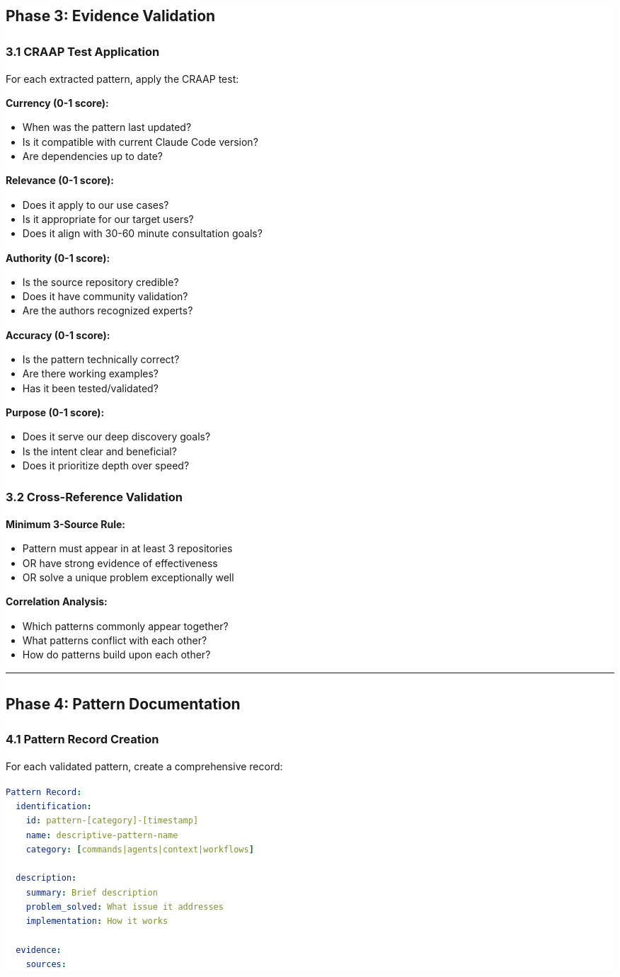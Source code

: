 
## Phase 3: Evidence Validation

### 3.1 CRAAP Test Application

For each extracted pattern, apply the CRAAP test:

**Currency (0-1 score):**
- When was the pattern last updated?
- Is it compatible with current Claude Code version?
- Are dependencies up to date?

**Relevance (0-1 score):**
- Does it apply to our use cases?
- Is it appropriate for our target users?
- Does it align with 30-60 minute consultation goals?

**Authority (0-1 score):**
- Is the source repository credible?
- Does it have community validation?
- Are the authors recognized experts?

**Accuracy (0-1 score):**
- Is the pattern technically correct?
- Are there working examples?
- Has it been tested/validated?

**Purpose (0-1 score):**
- Does it serve our deep discovery goals?
- Is the intent clear and beneficial?
- Does it prioritize depth over speed?

### 3.2 Cross-Reference Validation

**Minimum 3-Source Rule:**
- Pattern must appear in at least 3 repositories
- OR have strong evidence of effectiveness
- OR solve a unique problem exceptionally well

**Correlation Analysis:**
- Which patterns commonly appear together?
- What patterns conflict with each other?
- How do patterns build upon each other?

---

## Phase 4: Pattern Documentation

### 4.1 Pattern Record Creation

For each validated pattern, create a comprehensive record:

```yaml
Pattern Record:
  identification:
    id: pattern-[category]-[timestamp]
    name: descriptive-pattern-name
    category: [commands|agents|context|workflows]
    
  description:
    summary: Brief description
    problem_solved: What issue it addresses
    implementation: How it works
    
  evidence:
    sources:
```